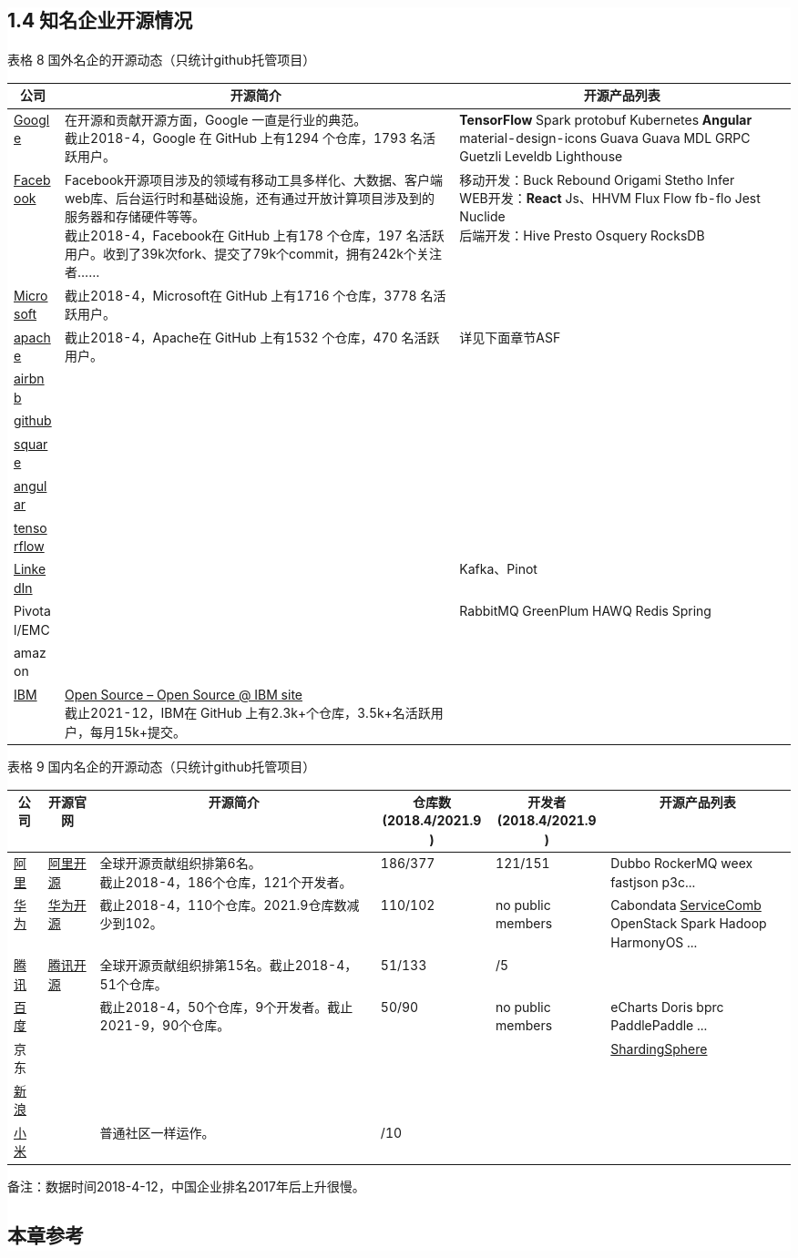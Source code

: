 
## 1.4  知名企业开源情况

表格 8 国外名企的开源动态（只统计github托管项目）

| 公司                                                       | 开源简介                                                     | 开源产品列表                                                 |
| ---------------------------------------------------------- | ------------------------------------------------------------ | ------------------------------------------------------------ |
| [Google](https://github.com/google)                        | 在开源和贡献开源方面，Google 一直是行业的典范。 <br/>截止2018-4，Google 在 GitHub 上有1294 个仓库，1793 名活跃用户。 | **TensorFlow** Spark protobuf Kubernetes **Angular** material-design-icons Guava Guava MDL GRPC Guetzli Leveldb Lighthouse |
| [Facebook](https://github.com/facebook)                    | Facebook开源项目涉及的领域有移动工具多样化、大数据、客户端web库、后台运行时和基础设施，还有通过开放计算项目涉及到的服务器和存储硬件等等。 <br/>截止2018-4，Facebook在 GitHub 上有178 个仓库，197 名活跃用户。收到了39k次fork、提交了79k个commit，拥有242k个关注者…… | 移动开发：Buck Rebound  Origami Stetho Infer  <br>WEB开发：**React** Js、HHVM Flux Flow fb-flo Jest Nuclide   <br/>后端开发：Hive Presto Osquery RocksDB |
| [Microsoft](https://www.diycode.cc/developers/Microsoft)   | 截止2018-4，Microsoft在 GitHub 上有1716  个仓库，3778 名活跃用户。 |                                                              |
| [apache](https://www.diycode.cc/developers/apache)         | 截止2018-4，Apache在 GitHub 上有1532 个仓库，470 名活跃用户。 | 详见下面章节ASF                                              |
| [airbnb](https://www.diycode.cc/developers/airbnb)         |                                                              |                                                              |
| [github](https://www.diycode.cc/developers/github)         |                                                              |                                                              |
| [square](https://www.diycode.cc/developers/square)         |                                                              |                                                              |
| [angular](https://www.diycode.cc/developers/angular)       |                                                              |                                                              |
| [tensorflow](https://www.diycode.cc/developers/tensorflow) |                                                              |                                                              |
| [LinkedIn](https://github.com/linkedln)                    |                                                              | Kafka、Pinot                                                 |
| Pivotal/EMC                                                |                                                              | RabbitMQ GreenPlum HAWQ Redis  Spring                        |
| amazon                                                     |                                                              |                                                              |
| [IBM](https://github.com/IBM)                              | [Open Source – Open Source @ IBM site](https://www.ibm.com/opensource/)<br>截止2021-12，IBM在 GitHub 上有2.3k+个仓库，3.5k+名活跃用户，每月15k+提交。 |                                                              |



表格 9 国内名企的开源动态（只统计github托管项目）

| 公司                               | 开源官网                                    | 开源简介                                                     | 仓库数(2018.4/2021.9) | 开发者(2018.4/2021.9) | 开源产品列表                                                 |
| ---------------------------------- | ------------------------------------------- | ------------------------------------------------------------ | --------------------- | --------------------- | ------------------------------------------------------------ |
| [阿里](https://github.com/alibaba) | [阿里开源](https://opensource.alibaba.com/) | 全球开源贡献组织排第6名。<br>截止2018-4，186个仓库，121个开发者。 | 186/377               | 121/151               | Dubbo RockerMQ weex <br>fastjson p3c...                      |
| [华为](https://github.com/huawei)  | [华为开源](https://opensource.huawei.com/)  | 截止2018-4，110个仓库。2021.9仓库数减少到102。               | 110/102               | no public members     | Cabondata [ServiceComb](https://servicecomb.apache.org/) <br>OpenStack Spark Hadoop HarmonyOS ... |
| [腾讯](https://github.com/tencent) | [腾讯开源](https://opensource.tencent.com/) | 全球开源贡献组织排第15名。截止2018-4，51个仓库。             | 51/133                | /5                    |                                                              |
| [百度](https://github.com/baidu)   |                                             | 截止2018-4，50个仓库，9个开发者。截止2021-9，90个仓库。      | 50/90                 | no public members     | eCharts Doris bprc <br>PaddlePaddle ...                      |
| 京东                               |                                             |                                                              |                       |                       | [ShardingSphere](https://shardingsphere.apache.org/)         |
| [新浪](https://github.com/sina)    |                                             |                                                              |                       |                       |                                                              |
| [小米](https://github.com/xiaomi)  |                                             | 普通社区一样运作。                                           | /10                   |                       |                                                              |

备注：数据时间2018-4-12，中国企业排名2017年后上升很慢。



## 本章参考
